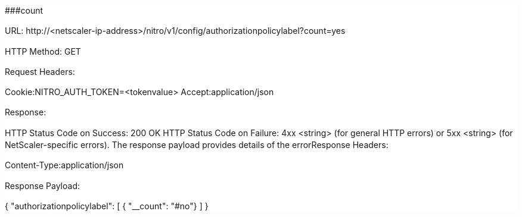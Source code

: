 





###count







URL: http://&lt;netscaler-ip-address&gt;/nitro/v1/config/authorizationpolicylabel?count=yes

HTTP Method: GET

Request Headers:



Cookie:NITRO_AUTH_TOKEN=&lt;tokenvalue&gt;
Accept:application/json



Response:

HTTP Status Code on Success: 200 OK
HTTP Status Code on Failure: 4xx &lt;string&gt; (for general HTTP errors) or 5xx &lt;string&gt; (for NetScaler-specific errors). The response payload provides details of the errorResponse Headers:



Content-Type:application/json



Response Payload: 


{ "authorizationpolicylabel": [ { "__count": "#no"} ] }





